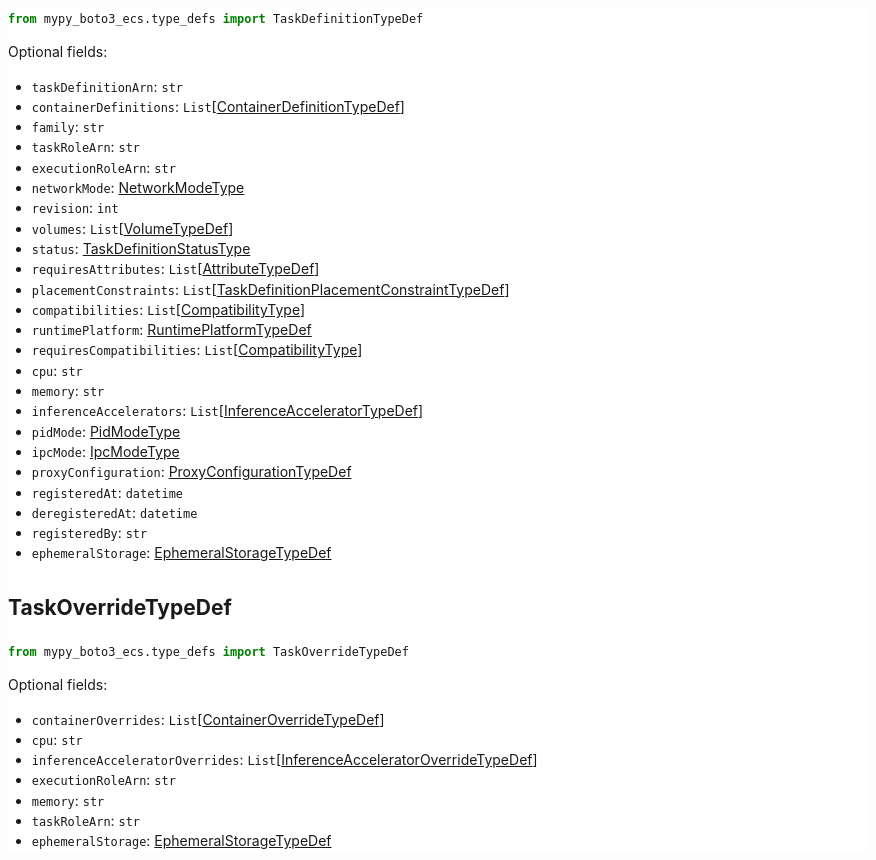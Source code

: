 ```python
from mypy_boto3_ecs.type_defs import TaskDefinitionTypeDef
```

Optional fields:

- `taskDefinitionArn`: `str`
- `containerDefinitions`:
  `List`\[[ContainerDefinitionTypeDef](./type_defs.md#containerdefinitiontypedef)\]
- `family`: `str`
- `taskRoleArn`: `str`
- `executionRoleArn`: `str`
- `networkMode`: [NetworkModeType](./literals.md#networkmodetype)
- `revision`: `int`
- `volumes`: `List`\[[VolumeTypeDef](./type_defs.md#volumetypedef)\]
- `status`: [TaskDefinitionStatusType](./literals.md#taskdefinitionstatustype)
- `requiresAttributes`:
  `List`\[[AttributeTypeDef](./type_defs.md#attributetypedef)\]
- `placementConstraints`:
  `List`\[[TaskDefinitionPlacementConstraintTypeDef](./type_defs.md#taskdefinitionplacementconstrainttypedef)\]
- `compatibilities`:
  `List`\[[CompatibilityType](./literals.md#compatibilitytype)\]
- `runtimePlatform`:
  [RuntimePlatformTypeDef](./type_defs.md#runtimeplatformtypedef)
- `requiresCompatibilities`:
  `List`\[[CompatibilityType](./literals.md#compatibilitytype)\]
- `cpu`: `str`
- `memory`: `str`
- `inferenceAccelerators`:
  `List`\[[InferenceAcceleratorTypeDef](./type_defs.md#inferenceacceleratortypedef)\]
- `pidMode`: [PidModeType](./literals.md#pidmodetype)
- `ipcMode`: [IpcModeType](./literals.md#ipcmodetype)
- `proxyConfiguration`:
  [ProxyConfigurationTypeDef](./type_defs.md#proxyconfigurationtypedef)
- `registeredAt`: `datetime`
- `deregisteredAt`: `datetime`
- `registeredBy`: `str`
- `ephemeralStorage`:
  [EphemeralStorageTypeDef](./type_defs.md#ephemeralstoragetypedef)

## TaskOverrideTypeDef

```python
from mypy_boto3_ecs.type_defs import TaskOverrideTypeDef
```

Optional fields:

- `containerOverrides`:
  `List`\[[ContainerOverrideTypeDef](./type_defs.md#containeroverridetypedef)\]
- `cpu`: `str`
- `inferenceAcceleratorOverrides`:
  `List`\[[InferenceAcceleratorOverrideTypeDef](./type_defs.md#inferenceacceleratoroverridetypedef)\]
- `executionRoleArn`: `str`
- `memory`: `str`
- `taskRoleArn`: `str`
- `ephemeralStorage`:
  [EphemeralStorageTypeDef](./type_defs.md#ephemeralstoragetypedef)
